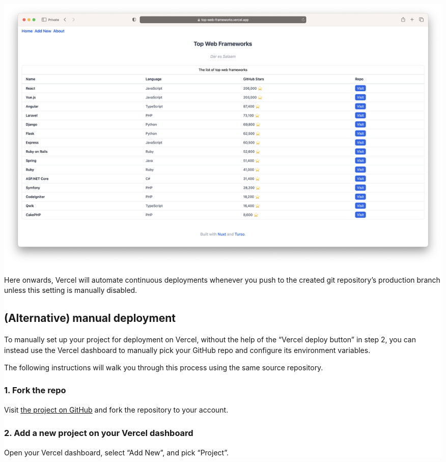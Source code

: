 ![Screenshot of the deployed app preview](04-vercel-deployed-app-preview.png)

Here onwards, Vercel will automate continuous deployments whenever you push to
the created git repository’s production branch unless this setting is manually
disabled.

## (Alternative) manual deployment

To manually set up your project for deployment on Vercel, without the help of
the “Vercel deploy button” in step 2, you can instead use the Vercel dashboard
to manually pick your GitHub repo and configure its environment variables.

The following instructions will walk you through this process using the same
source repository.

### 1. Fork the repo

Visit [the project on
GitHub](https://github.com/turso-extended/app-top-web-frameworks) and fork the
repository to your account.

### 2. Add a new project on your Vercel dashboard

Open your Vercel dashboard, select “Add New”, and pick “Project”.
